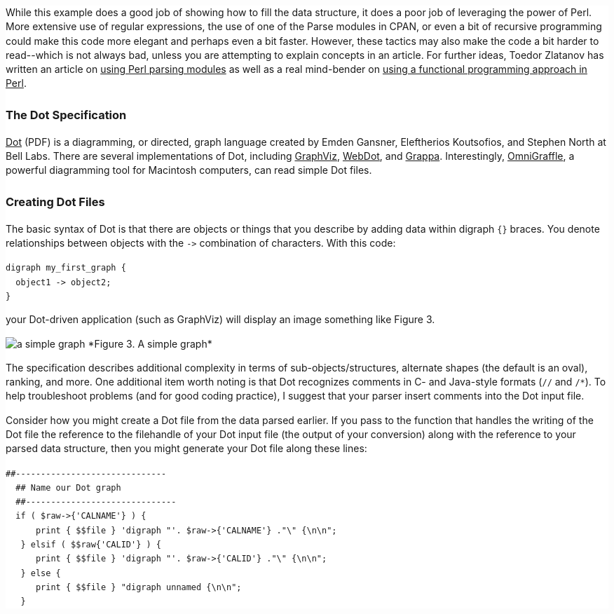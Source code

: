 While this example does a good job of showing how to fill the data structure, it does a poor job of leveraging the power of Perl. More extensive use of regular expressions, the use of one of the Parse modules in CPAN, or even a bit of recursive programming could make this code more elegant and perhaps even a bit faster. However, these tactics may also make the code a bit harder to read--which is not always bad, unless you are attempting to explain concepts in an article. For further ideas, Toedor Zlatanov has written an article on [using Perl parsing modules](http://www-106.ibm.com/developerworks/linux/library/l-perl-parsing/) as well as a real mind-bender on [using a functional programming approach in Perl](http://www-128.ibm.com/developerworks/linux/library/l-road4.html).

### The Dot Specification

[Dot](http://www.graphviz.org/Documentation/dotguide.pdf) (PDF) is a diagramming, or directed, graph language created by Emden Gansner, Eleftherios Koutsofios, and Stephen North at Bell Labs. There are several implementations of Dot, including [GraphViz](http://www.graphviz.org), [WebDot](http://www.graphviz.org/webdot/), and [Grappa](http://www.research.att.com/~john/Grappa/). Interestingly, [OmniGraffle](http://www.omnigroup.com/applications/omnigraffle/), a powerful diagramming tool for Macintosh computers, can read simple Dot files.

### Creating Dot Files

The basic syntax of Dot is that there are objects or things that you describe by adding data within digraph `{}` braces. You denote relationships between objects with the `->` combination of characters. With this code:

    digraph my_first_graph {
      object1 -> object2;
    }

your Dot-driven application (such as GraphViz) will display an image something like Figure 3.

<img src="/images/_pub_2005_08_18_ical_dot/firstgraph.gif" alt="a simple graph" width="103" height="159" />
*Figure 3. A simple graph*

The specification describes additional complexity in terms of sub-objects/structures, alternate shapes (the default is an oval), ranking, and more. One additional item worth noting is that Dot recognizes comments in C- and Java-style formats (`//` and `/*`). To help troubleshoot problems (and for good coding practice), I suggest that your parser insert comments into the Dot input file.

Consider how you might create a Dot file from the data parsed earlier. If you pass to the function that handles the writing of the Dot file the reference to the filehandle of your Dot input file (the output of your conversion) along with the reference to your parsed data structure, then you might generate your Dot file along these lines:

    ##------------------------------
      ## Name our Dot graph 
      ##------------------------------
      if ( $raw->{'CALNAME'} ) {
          print { $$file } 'digraph "'. $raw->{'CALNAME'} ."\" {\n\n";
       } elsif ( $$raw{'CALID'} ) {
          print { $$file } 'digraph "'. $raw->{'CALID'} ."\" {\n\n";
       } else {
          print { $$file } "digraph unnamed {\n\n";
       }
